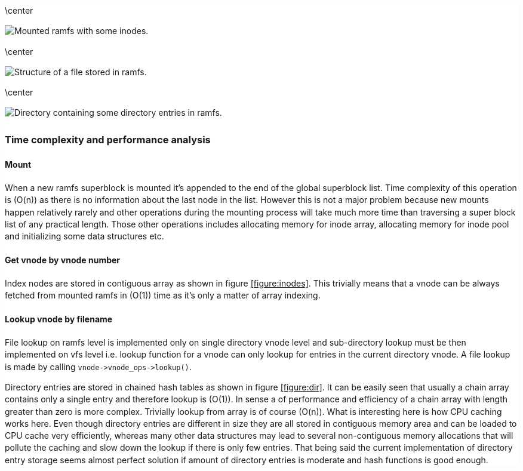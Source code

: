 \center

![Mounted ramfs with some
inodes.<span label="figure:inodes"></span>](pics/inodes)

\center

![Structure of a file stored in
ramfs.<span label="figure:file"></span>](pics/file)

\center

![Directory containing some directory entries in
ramfs.<span label="figure:dir"></span>](pics/dir)

### Time complexity and performance analysis

#### Mount

When a new ramfs superblock is mounted it’s appended to the end of the
global superblock list. Time complexity of this operation is \(O(n)\) as
there is no information about the last node in the list. However this is
not a major problem because new mounts happen relatively rarely and
other operations during the mounting process will take much more time
than traversing a super block list of any practical length. Those other
operations includes allocating memory for inode array, allocating memory
for inode pool and initializing some data structures etc.

#### Get vnode by vnode number

Index nodes are stored in contiguous array as shown in figure
[\[figure:inodes\]](#figure:inodes). This trivially means that a vnode
can be always fetched from mounted ramfs in \(O(1)\) time as it’s only a
matter of array indexing.

#### Lookup vnode by filename

File lookup on ramfs level is implemented only on single directory vnode
level and sub-directory lookup must be then implemented on
<span data-acronym-label="vfs" data-acronym-form="singular+abbrv">vfs</span>
level i.e. lookup function for a vnode can only lookup for entries in
the current directory vnode. A file lookup is made by calling
`vnode->vnode_ops->lookup()`.

Directory entries are stored in chained hash tables as shown in figure
[\[figure:dir\]](#figure:dir). It can be easily seen that usually a
chain array contains only a single entry and therefore lookup is
\(O(1)\). In sense a of performance and efficiency of a chain array with
length greater than zero is more complex. Trivially lookup from array is
of course \(O(n)\). What is interesting here is how CPU caching works
here. Even though directory entries are different in size they are all
stored in contiguous memory area and can be loaded to CPU cache very
efficiently, whereas many other data structures may lead to several
non-contiguous memory allocations that will pollute the caching and slow
down the lookup if there is only few entries. That being said the current
implementation of directory entry storage seems almost perfect solution
if amount of directory entries is moderate and hash functions is good
enough.
